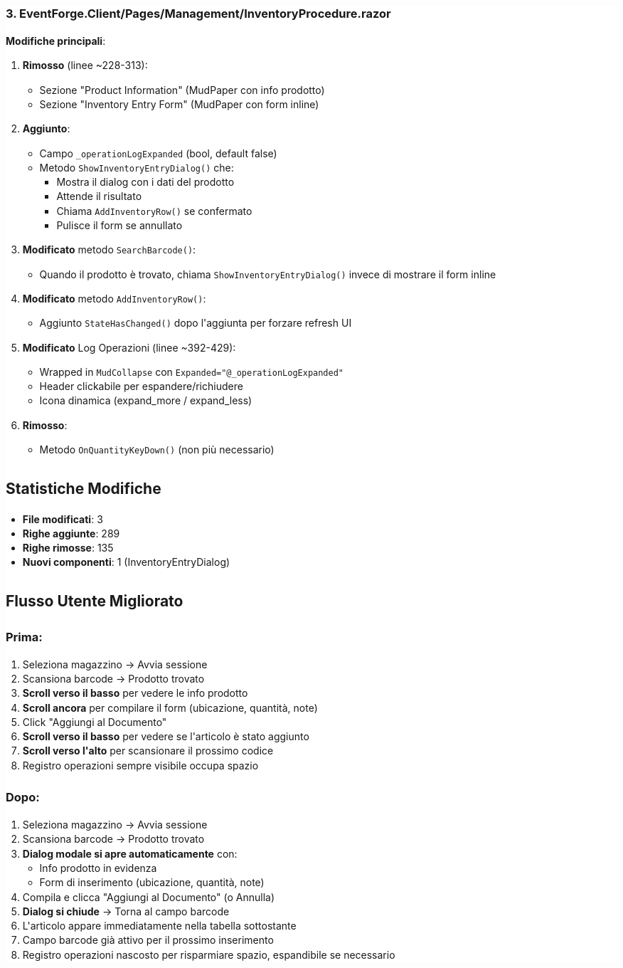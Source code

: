 ### 3. EventForge.Client/Pages/Management/InventoryProcedure.razor
**Modifiche principali**:

1. **Rimosso** (linee ~228-313):
   - Sezione "Product Information" (MudPaper con info prodotto)
   - Sezione "Inventory Entry Form" (MudPaper con form inline)

2. **Aggiunto**:
   - Campo `_operationLogExpanded` (bool, default false)
   - Metodo `ShowInventoryEntryDialog()` che:
     - Mostra il dialog con i dati del prodotto
     - Attende il risultato
     - Chiama `AddInventoryRow()` se confermato
     - Pulisce il form se annullato

3. **Modificato** metodo `SearchBarcode()`:
   - Quando il prodotto è trovato, chiama `ShowInventoryEntryDialog()` invece di mostrare il form inline

4. **Modificato** metodo `AddInventoryRow()`:
   - Aggiunto `StateHasChanged()` dopo l'aggiunta per forzare refresh UI

5. **Modificato** Log Operazioni (linee ~392-429):
   - Wrapped in `MudCollapse` con `Expanded="@_operationLogExpanded"`
   - Header clickabile per espandere/richiudere
   - Icona dinamica (expand_more / expand_less)

6. **Rimosso**:
   - Metodo `OnQuantityKeyDown()` (non più necessario)

## Statistiche Modifiche

- **File modificati**: 3
- **Righe aggiunte**: 289
- **Righe rimosse**: 135
- **Nuovi componenti**: 1 (InventoryEntryDialog)

## Flusso Utente Migliorato

### Prima:
1. Seleziona magazzino → Avvia sessione
2. Scansiona barcode → Prodotto trovato
3. **Scroll verso il basso** per vedere le info prodotto
4. **Scroll ancora** per compilare il form (ubicazione, quantità, note)
5. Click "Aggiungi al Documento"
6. **Scroll verso il basso** per vedere se l'articolo è stato aggiunto
7. **Scroll verso l'alto** per scansionare il prossimo codice
8. Registro operazioni sempre visibile occupa spazio

### Dopo:
1. Seleziona magazzino → Avvia sessione
2. Scansiona barcode → Prodotto trovato
3. **Dialog modale si apre automaticamente** con:
   - Info prodotto in evidenza
   - Form di inserimento (ubicazione, quantità, note)
4. Compila e clicca "Aggiungi al Documento" (o Annulla)
5. **Dialog si chiude** → Torna al campo barcode
6. L'articolo appare immediatamente nella tabella sottostante
7. Campo barcode già attivo per il prossimo inserimento
8. Registro operazioni nascosto per risparmiare spazio, espandibile se necessario
